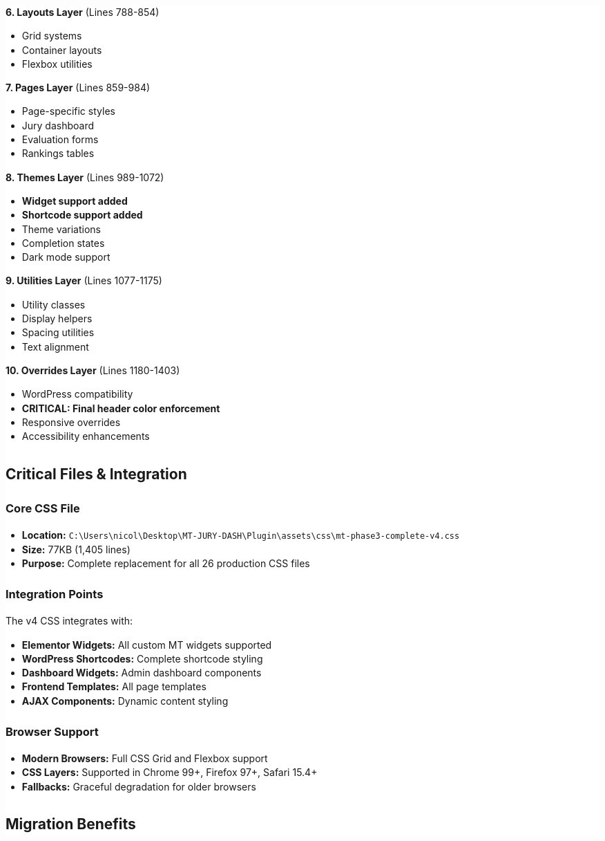 **6. Layouts Layer** (Lines 788-854)
- Grid systems
- Container layouts
- Flexbox utilities

**7. Pages Layer** (Lines 859-984)
- Page-specific styles
- Jury dashboard
- Evaluation forms
- Rankings tables

**8. Themes Layer** (Lines 989-1072)
- **Widget support added**
- **Shortcode support added**
- Theme variations
- Completion states
- Dark mode support

**9. Utilities Layer** (Lines 1077-1175)
- Utility classes
- Display helpers
- Spacing utilities
- Text alignment

**10. Overrides Layer** (Lines 1180-1403)
- WordPress compatibility
- **CRITICAL: Final header color enforcement**
- Responsive overrides
- Accessibility enhancements

## Critical Files & Integration

### Core CSS File
- **Location:** `C:\Users\nicol\Desktop\MT-JURY-DASH\Plugin\assets\css\mt-phase3-complete-v4.css`
- **Size:** 77KB (1,405 lines)
- **Purpose:** Complete replacement for all 26 production CSS files

### Integration Points
The v4 CSS integrates with:
- **Elementor Widgets:** All custom MT widgets supported
- **WordPress Shortcodes:** Complete shortcode styling
- **Dashboard Widgets:** Admin dashboard components
- **Frontend Templates:** All page templates
- **AJAX Components:** Dynamic content styling

### Browser Support
- **Modern Browsers:** Full CSS Grid and Flexbox support
- **CSS Layers:** Supported in Chrome 99+, Firefox 97+, Safari 15.4+
- **Fallbacks:** Graceful degradation for older browsers

## Migration Benefits
